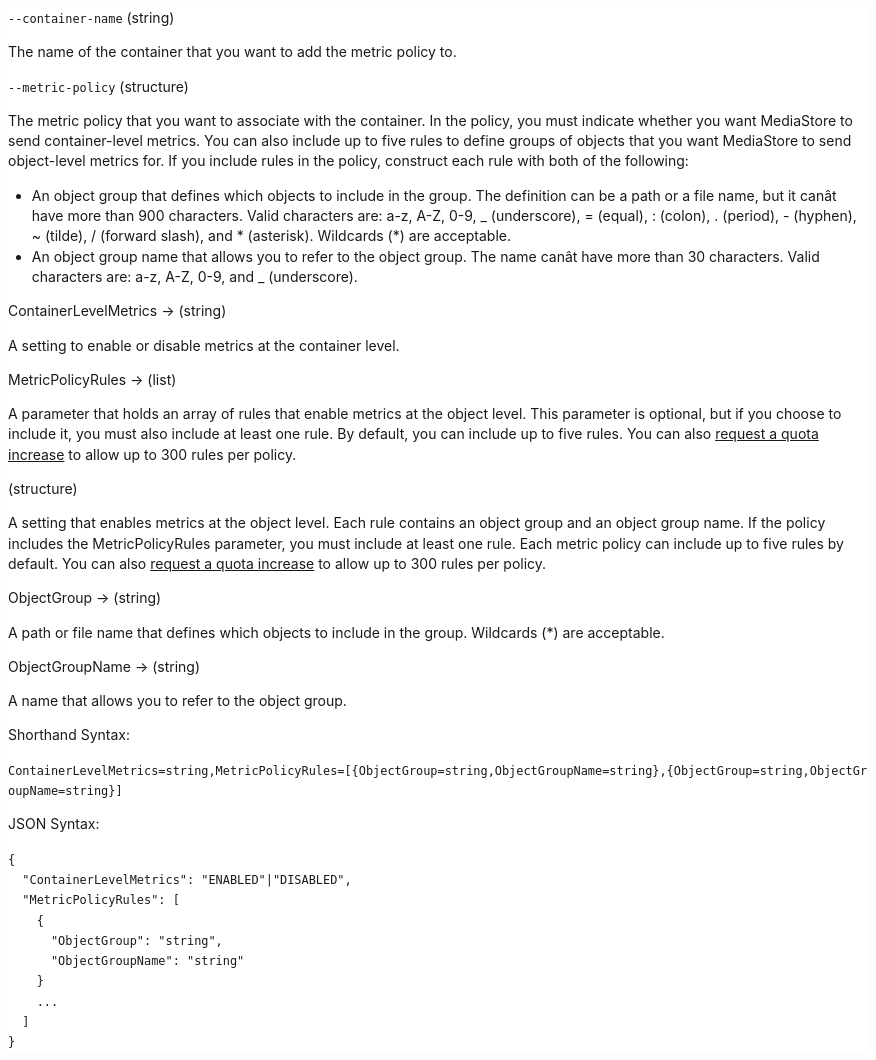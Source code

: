 `--container-name` (string)

The name of the container that you want to add the metric policy to.

`--metric-policy` (structure)

The metric policy that you want to associate with the container. In the policy, you must indicate whether you want MediaStore to send container-level metrics. You can also include up to five rules to define groups of objects that you want MediaStore to send object-level metrics for. If you include rules in the policy, construct each rule with both of the following:

- An object group that defines which objects to include in the group. The definition can be a path or a file name, but it canât have more than 900 characters. Valid characters are: a-z, A-Z, 0-9, _ (underscore), = (equal), : (colon), . (period), - (hyphen), ~ (tilde), / (forward slash), and * (asterisk). Wildcards (*) are acceptable.
- An object group name that allows you to refer to the object group. The name canât have more than 30 characters. Valid characters are: a-z, A-Z, 0-9, and _ (underscore).

ContainerLevelMetrics -> (string)

A setting to enable or disable metrics at the container level.

MetricPolicyRules -> (list)

A parameter that holds an array of rules that enable metrics at the object level. This parameter is optional, but if you choose to include it, you must also include at least one rule. By default, you can include up to five rules. You can also [request a quota increase](https://console.aws.amazon.com/servicequotas/home?region=us-east-1#!/services/mediastore/quotas) to allow up to 300 rules per policy.

(structure)

A setting that enables metrics at the object level. Each rule contains an object group and an object group name. If the policy includes the MetricPolicyRules parameter, you must include at least one rule. Each metric policy can include up to five rules by default. You can also [request a quota increase](https://console.aws.amazon.com/servicequotas/home?region=us-east-1#!/services/mediastore/quotas) to allow up to 300 rules per policy.

ObjectGroup -> (string)

A path or file name that defines which objects to include in the group. Wildcards (*) are acceptable.

ObjectGroupName -> (string)

A name that allows you to refer to the object group.

Shorthand Syntax:

```
ContainerLevelMetrics=string,MetricPolicyRules=[{ObjectGroup=string,ObjectGroupName=string},{ObjectGroup=string,ObjectGroupName=string}]
```

JSON Syntax:

```
{
  "ContainerLevelMetrics": "ENABLED"|"DISABLED",
  "MetricPolicyRules": [
    {
      "ObjectGroup": "string",
      "ObjectGroupName": "string"
    }
    ...
  ]
}
```
